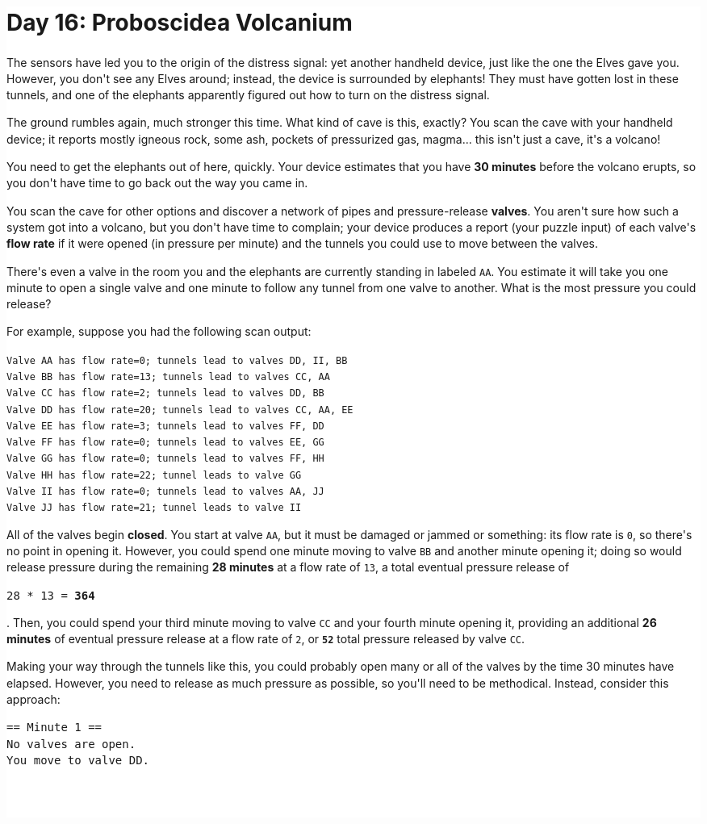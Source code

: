 # Day 16: Proboscidea Volcanium

The sensors have led you to the origin of the distress signal: yet another handheld device, just like the one the Elves gave you. However, you don't see any Elves around; instead, the device is surrounded by elephants! They must have gotten lost in these tunnels, and one of the elephants apparently figured out how to turn on the distress signal.

The ground rumbles again, much stronger this time. What kind of cave is this, exactly? You scan the cave with your handheld device; it reports mostly igneous rock, some ash, pockets of pressurized gas, magma... this isn't just a cave, it's a volcano!

You need to get the elephants out of here, quickly. Your device estimates that you have **30 minutes** before the volcano erupts, so you don't have time to go back out the way you came in.

You scan the cave for other options and discover a network of pipes and pressure-release **valves**. You aren't sure how such a system got into a volcano, but you don't have time to complain; your device produces a report (your puzzle input) of each valve's **flow rate** if it were opened (in pressure per minute) and the tunnels you could use to move between the valves.

There's even a valve in the room you and the elephants are currently standing in labeled `AA`. You estimate it will take you one minute to open a single valve and one minute to follow any tunnel from one valve to another. What is the most pressure you could release?

For example, suppose you had the following scan output:

```
Valve AA has flow rate=0; tunnels lead to valves DD, II, BB
Valve BB has flow rate=13; tunnels lead to valves CC, AA
Valve CC has flow rate=2; tunnels lead to valves DD, BB
Valve DD has flow rate=20; tunnels lead to valves CC, AA, EE
Valve EE has flow rate=3; tunnels lead to valves FF, DD
Valve FF has flow rate=0; tunnels lead to valves EE, GG
Valve GG has flow rate=0; tunnels lead to valves FF, HH
Valve HH has flow rate=22; tunnel leads to valve GG
Valve II has flow rate=0; tunnels lead to valves AA, JJ
Valve JJ has flow rate=21; tunnel leads to valve II
```

All of the valves begin **closed**. You start at valve `AA`, but it must be damaged or jammed or something: its flow rate is `0`, so there's no point in opening it. However, you could spend one minute moving to valve `BB` and another minute opening it; doing so would release pressure during the remaining **28 minutes** at a flow rate of `13`, a total eventual pressure release of <pre>28 * 13 = <b>364</b></pre>. Then, you could spend your third minute moving to valve `CC` and your fourth minute opening it, providing an additional **26 minutes** of eventual pressure release at a flow rate of `2`, or **`52`** total pressure released by valve `CC`.

Making your way through the tunnels like this, you could probably open many or all of the valves by the time 30 minutes have elapsed. However, you need to release as much pressure as possible, so you'll need to be methodical. Instead, consider this approach:

<pre>
== Minute 1 ==
No valves are open.
You move to valve DD.
